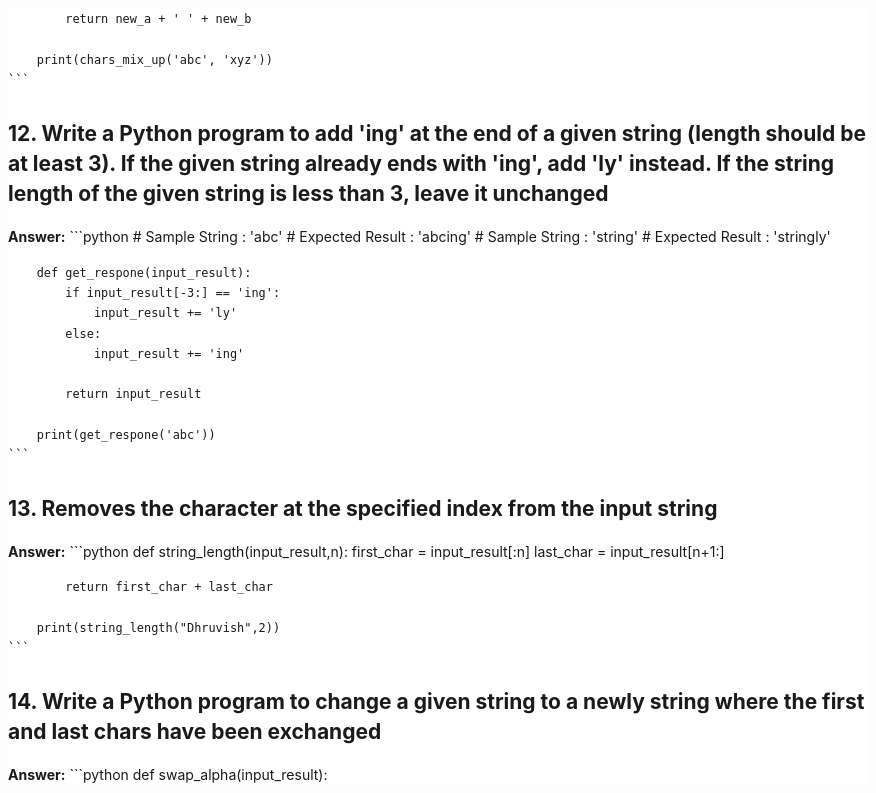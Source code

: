             return new_a + ' ' + new_b

        print(chars_mix_up('abc', 'xyz'))
    ```

## 12. Write a Python program to add 'ing' at the end of a given string (length should be at least 3). If the given string already ends with 'ing', add 'ly' instead. If the string length of the given string is less than 3, leave it unchanged
**Answer:**
    ```python
        # Sample String : 'abc'
        # Expected Result : 'abcing'
        # Sample String : 'string'
        # Expected Result : 'stringly'

        def get_respone(input_result):
            if input_result[-3:] == 'ing':
                input_result += 'ly'
            else:
                input_result += 'ing'

            return input_result

        print(get_respone('abc'))
    ```

## 13. Removes the character at the specified index from the input string
**Answer:**
    ```python
        def string_length(input_result,n):
            first_char = input_result[:n]
            last_char = input_result[n+1:]

            return first_char + last_char

        print(string_length("Dhruvish",2))
    ```

## 14. Write a Python program to change a given string to a newly string where the first and last chars have been exchanged
**Answer:**
    ```python
        def swap_alpha(input_result):
        